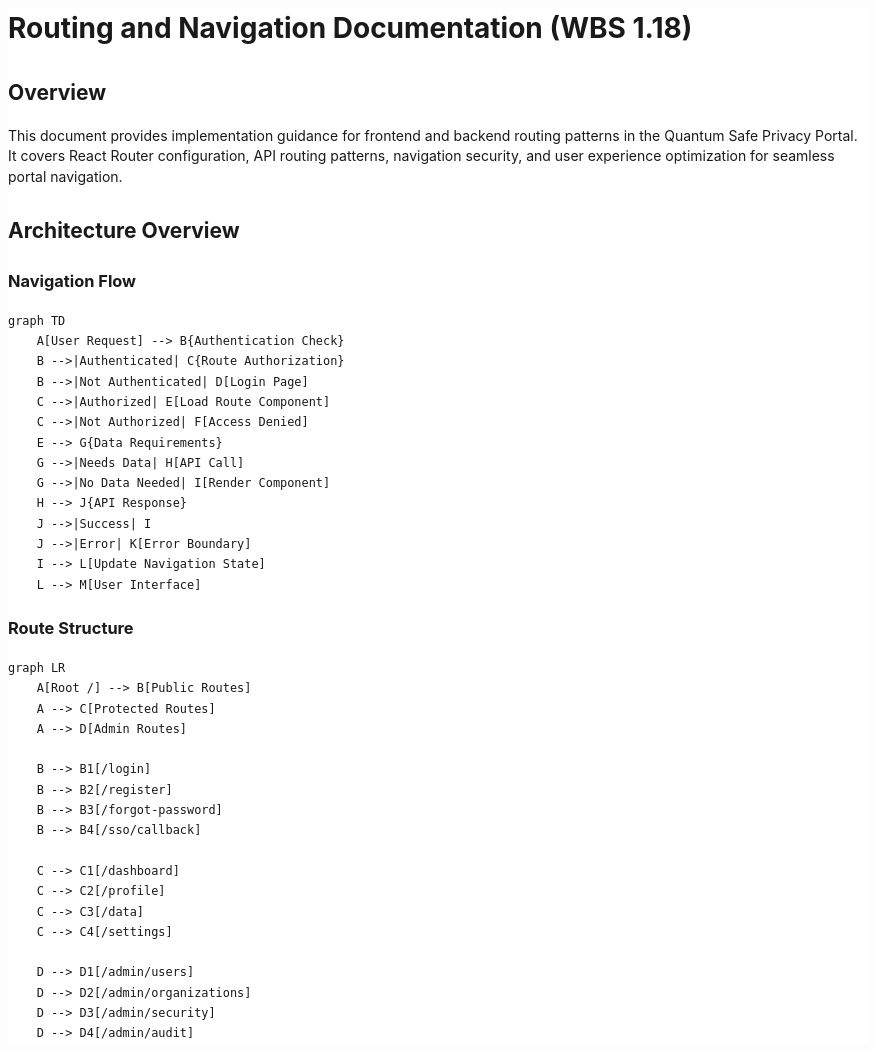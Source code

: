 # Routing and Navigation Documentation (WBS 1.18)

## Overview

This document provides implementation guidance for frontend and backend routing patterns in the Quantum Safe Privacy Portal. It covers React Router configuration, API routing patterns, navigation security, and user experience optimization for seamless portal navigation.

## Architecture Overview

### Navigation Flow

```mermaid
graph TD
    A[User Request] --> B{Authentication Check}
    B -->|Authenticated| C{Route Authorization}
    B -->|Not Authenticated| D[Login Page]
    C -->|Authorized| E[Load Route Component]
    C -->|Not Authorized| F[Access Denied]
    E --> G{Data Requirements}
    G -->|Needs Data| H[API Call]
    G -->|No Data Needed| I[Render Component]
    H --> J{API Response}
    J -->|Success| I
    J -->|Error| K[Error Boundary]
    I --> L[Update Navigation State]
    L --> M[User Interface]
```

### Route Structure

```mermaid
graph LR
    A[Root /] --> B[Public Routes]
    A --> C[Protected Routes]
    A --> D[Admin Routes]
    
    B --> B1[/login]
    B --> B2[/register]
    B --> B3[/forgot-password]
    B --> B4[/sso/callback]
    
    C --> C1[/dashboard]
    C --> C2[/profile]
    C --> C3[/data]
    C --> C4[/settings]
    
    D --> D1[/admin/users]
    D --> D2[/admin/organizations]
    D --> D3[/admin/security]
    D --> D4[/admin/audit]
```
